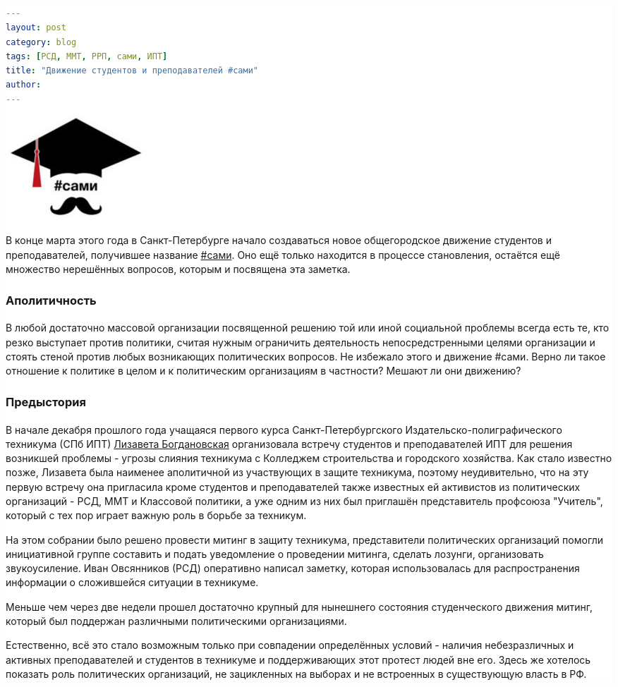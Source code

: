 ```yaml
---
layout: post
category: blog
tags: [РСД, ММТ, РРП, сами, ИПТ]
title: "Движение студентов и преподавателей #сами"
author: 
---
```


![лого движения #сами](/images/sami_logo.jpg)

В конце марта этого года в Санкт-Петербурге начало создаваться новое общегородское движение студентов и преподавателей, получившее название [#сами](https://vk.com/netzakonu83). Оно ещё только находится в процессе становления, остаётся ещё множество нерешённых вопросов, которым и посвящена эта заметка.

### Аполитичность #
В любой достаточно массовой организации посвященной решению той или иной социальной проблемы всегда есть те, кто резко выступает против политики, считая нужным ограничить деятельность непосредстренными целями организации и стоять стеной против любых возникающих политических вопросов. Не избежало этого и движение #сами. Верно ли такое отношение к политике в целом и к политическим организациям в частности? Мешают ли они движению?

### Предыстория #
В начале декабря прошлого года учащаяся первого курса Санкт-Петербургского Издательско-полиграфического техникума (СПб ИПТ) [Лизавета Богдановская](https://vk.com/linatuhatevich) организовала встречу студентов и преподавателей ИПТ для решения возникшей проблемы - угрозы слияния техникума с Колледжем строительства и городского хозяйства. Как стало известно позже, Лизавета была наименее аполитичной из участвующих в защите техникума, поэтому неудивительно, что на эту первую встречу она пригласила кроме студентов и преподавателей также известных ей активистов из политических организаций - РСД, ММТ и Классовой политики, а уже одним из них был приглашён представитель профсоюза "Учитель", который с тех пор играет важную роль в борьбе за техникум.

На этом собрании было решено провести митинг в защиту техникума, представители политических организаций помогли инициативной группе составить и подать уведомление о проведении митинга, сделать лозунги, организовать звукоусиление. Иван Овсянников (РСД) оперативно написал заметку, которая использовалась для распространения информации о сложившейся ситуации в техникуме.

Меньше чем через две недели прошел достаточно крупный для нынешнего состояния студенческого движения митинг, который был поддержан различными политическими организациями.

Естественно, всё это стало возможным только при совпадении определённых условий - наличия небезразличных и активных преподавателей и студентов в техникуме и поддерживающих этот протест людей вне его. Здесь же хотелось показать роль политических организаций, не зацикленных на выборах и не встроенных в существующую власть в РФ.
